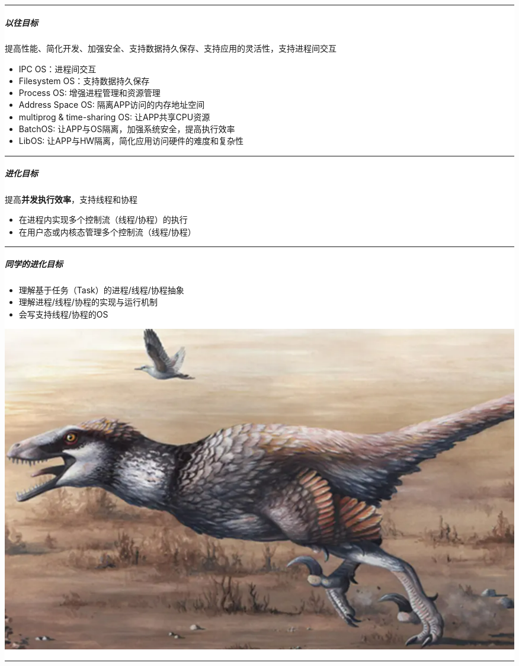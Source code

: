 
---

##### 以往目标
提高性能、简化开发、加强安全、支持数据持久保存、支持应用的灵活性，支持进程间交互
- IPC OS：进程间交互
- Filesystem OS：支持数据持久保存
- Process OS: 增强进程管理和资源管理
- Address Space OS: 隔离APP访问的内存地址空间
- multiprog & time-sharing OS: 让APP共享CPU资源
- BatchOS: 让APP与OS隔离，加强系统安全，提高执行效率
- LibOS: 让APP与HW隔离，简化应用访问硬件的难度和复杂性

---

##### 进化目标
提高**并发执行效率**，支持线程和协程
- 在进程内实现多个控制流（线程/协程）的执行
- 在用户态或内核态管理多个控制流（线程/协程）


---

##### 同学的进化目标
- 理解基于任务（Task）的进程/线程/协程抽象
- 理解进程/线程/协程的实现与运行机制
- 会写支持线程/协程的OS



![bg right 80%](figs/dakotaraptor.png)

---